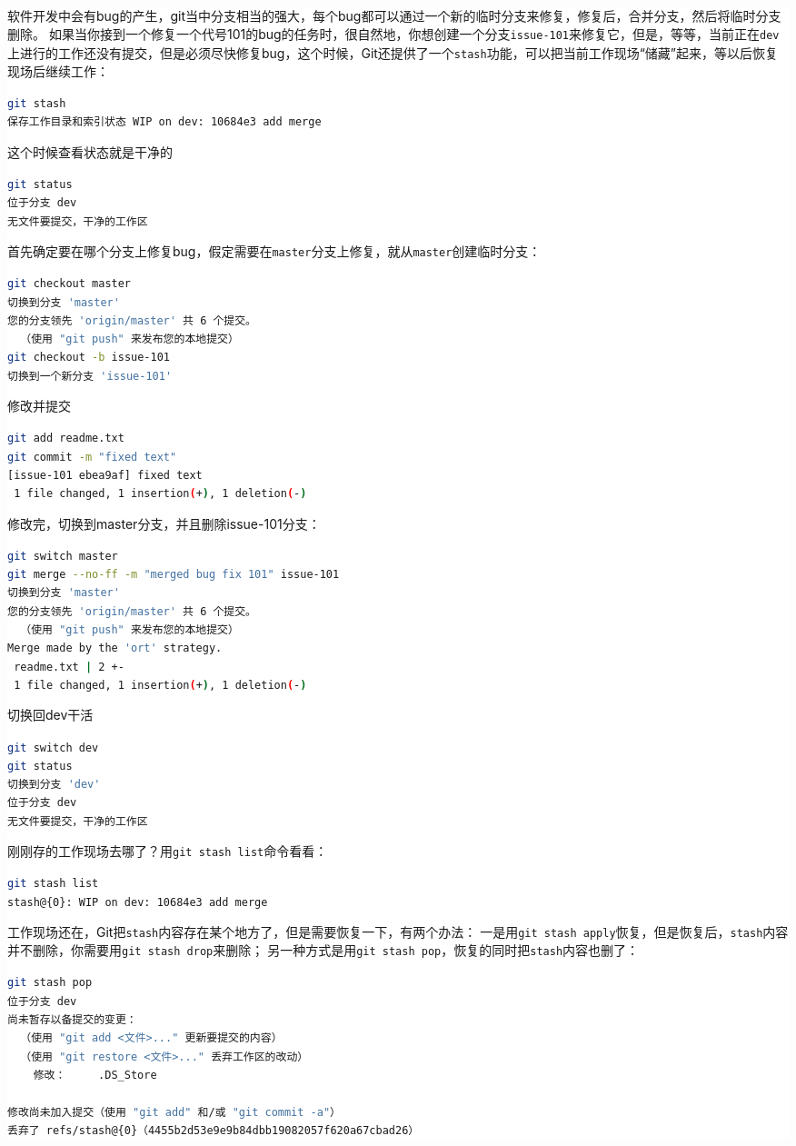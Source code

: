 软件开发中会有bug的产生，git当中分支相当的强大，每个bug都可以通过一个新的临时分支来修复，修复后，合并分支，然后将临时分支删除。
如果当你接到一个修复一个代号101的bug的任务时，很自然地，你想创建一个分支`issue-101`来修复它，但是，等等，当前正在`dev`上进行的工作还没有提交，但是必须尽快修复bug，这个时候，Git还提供了一个`stash`功能，可以把当前工作现场“储藏”起来，等以后恢复现场后继续工作：
```bash
git stash
保存工作目录和索引状态 WIP on dev: 10684e3 add merge
```
这个时候查看状态就是干净的
```bash
git status
位于分支 dev
无文件要提交，干净的工作区
```
首先确定要在哪个分支上修复bug，假定需要在`master`分支上修复，就从`master`创建临时分支：
```bash
git checkout master 
切换到分支 'master'
您的分支领先 'origin/master' 共 6 个提交。
  （使用 "git push" 来发布您的本地提交）
git checkout -b issue-101
切换到一个新分支 'issue-101'
```
修改并提交
```bash
git add readme.txt
git commit -m "fixed text"
[issue-101 ebea9af] fixed text
 1 file changed, 1 insertion(+), 1 deletion(-)
```
修改完，切换到master分支，并且删除issue-101分支：
```bash
git switch master
git merge --no-ff -m "merged bug fix 101" issue-101
切换到分支 'master'
您的分支领先 'origin/master' 共 6 个提交。
  （使用 "git push" 来发布您的本地提交）
Merge made by the 'ort' strategy.
 readme.txt | 2 +-
 1 file changed, 1 insertion(+), 1 deletion(-)
```
切换回dev干活
```bash
git switch dev
git status
切换到分支 'dev'
位于分支 dev
无文件要提交，干净的工作区
```
刚刚存的工作现场去哪了？用`git stash list`命令看看：
```bash
git stash list
stash@{0}: WIP on dev: 10684e3 add merge
```
工作现场还在，Git把`stash`内容存在某个地方了，但是需要恢复一下，有两个办法：
一是用`git stash apply`恢复，但是恢复后，`stash`内容并不删除，你需要用`git stash drop`来删除；
另一种方式是用`git stash pop`，恢复的同时把`stash`内容也删了：
```bash
git stash pop
位于分支 dev
尚未暂存以备提交的变更：
  （使用 "git add <文件>..." 更新要提交的内容）
  （使用 "git restore <文件>..." 丢弃工作区的改动）
	修改：     .DS_Store

修改尚未加入提交（使用 "git add" 和/或 "git commit -a"）
丢弃了 refs/stash@{0}（4455b2d53e9e9b84dbb19082057f620a67cbad26）
```